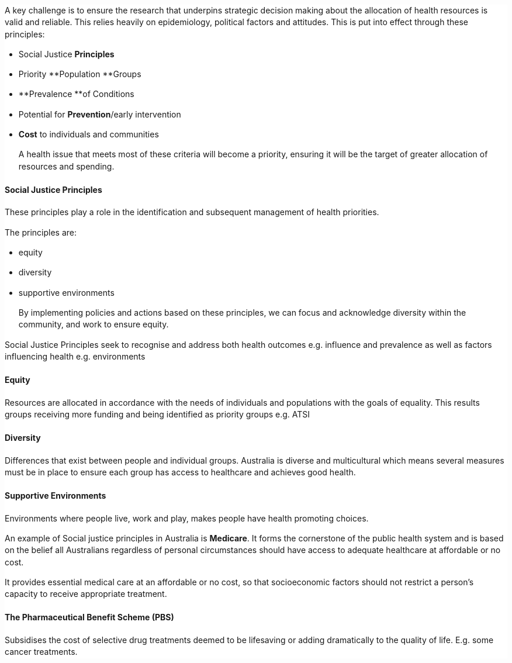 A key challenge is to ensure the research that underpins strategic decision making about the allocation of health resources is valid and reliable. This relies heavily on epidemiology, political factors and attitudes. This is put into effect through these principles:

*   Social Justice **Principles**
*   Priority **Population **Groups
*   **Prevalence **of Conditions
*   Potential for **Prevention**/early intervention
*   **Cost** to individuals and communities

    A health issue that meets most of these criteria will become a priority, ensuring it will be the target of greater allocation of resources and spending.

####  Social Justice Principles

These principles play a role in the identification and subsequent management of health priorities.

The principles are:

*   equity
*   diversity
*   supportive environments

    By implementing policies and actions based on these principles, we can focus and acknowledge diversity within the community, and work to ensure equity.

Social Justice Principles seek to recognise and address both health outcomes e.g. influence and prevalence as well as factors influencing health e.g. environments

####   Equity

Resources are allocated in accordance with the needs of individuals and populations with the goals of equality. This results groups receiving more funding and being identified as priority groups e.g. ATSI


#### Diversity

Differences that exist between people and individual groups. Australia is diverse and multicultural which means several measures must be in place to ensure each group has access to healthcare and achieves good health.

####  Supportive Environments

Environments where people live, work and play, makes people have health promoting choices.


An example of Social justice principles in Australia is **Medicare**. It forms the cornerstone of the public health system and is based on the belief all Australians regardless of personal circumstances should have access to adequate healthcare at affordable or no cost.

It provides essential medical care at an affordable or no cost, so that socioeconomic factors should not restrict a person’s capacity to receive appropriate treatment.


#### The Pharmaceutical Benefit Scheme (PBS)

Subsidises the cost of selective drug treatments deemed to be lifesaving or adding dramatically to the quality of life. E.g. some cancer treatments.
